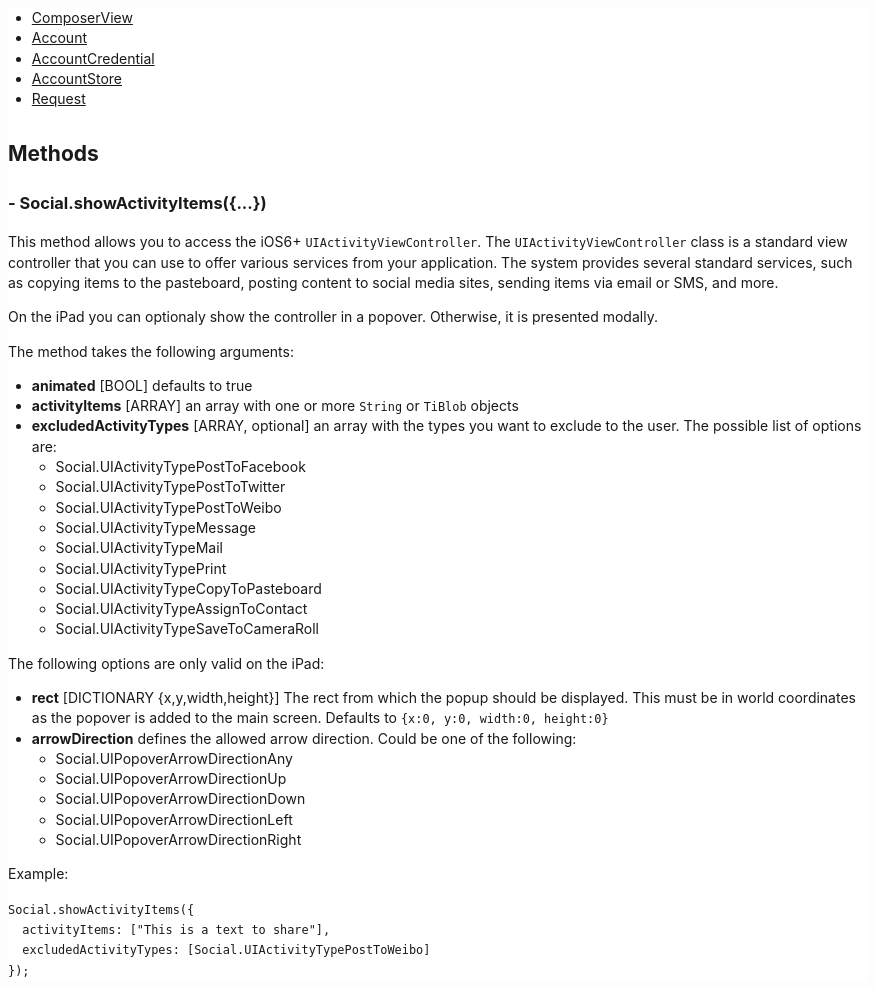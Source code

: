 - [ComposerView](composer_view.html)
- [Account](account.html)
- [AccountCredential](account_credential.html)
- [AccountStore](account_store.html)
- [Request](request.html)

## Methods

### - Social.showActivityItems({...})

This method allows you to access the iOS6+ `UIActivityViewController`.  The
`UIActivityViewController` class is a standard view controller that you can use
to offer various services from your application. The system provides several
standard services, such as copying items to the pasteboard, posting content to
social media sites, sending items via email or SMS, and more.

On the iPad you can optionaly show the controller in a popover. Otherwise, it is 
presented modally.

The method takes the following arguments:

  - **animated** [BOOL] defaults to true
  - **activityItems** [ARRAY] an array with one or more `String` or `TiBlob` objects
  - **excludedActivityTypes** [ARRAY, optional] an array with the types you want to exclude to the user. The possible list of options are:
    - Social.UIActivityTypePostToFacebook
    - Social.UIActivityTypePostToTwitter
    - Social.UIActivityTypePostToWeibo
    - Social.UIActivityTypeMessage
    - Social.UIActivityTypeMail
    - Social.UIActivityTypePrint
    - Social.UIActivityTypeCopyToPasteboard
    - Social.UIActivityTypeAssignToContact
    - Social.UIActivityTypeSaveToCameraRoll

The following options are only valid on the iPad:

  - **rect** [DICTIONARY {x,y,width,height}] The rect from which the popup should be displayed. This must be in world coordinates as the popover is added to the main screen. Defaults to `{x:0, y:0, width:0, height:0}`
  - **arrowDirection** defines the allowed arrow direction. Could be one of the following:
    - Social.UIPopoverArrowDirectionAny
    - Social.UIPopoverArrowDirectionUp
    - Social.UIPopoverArrowDirectionDown
    - Social.UIPopoverArrowDirectionLeft
    - Social.UIPopoverArrowDirectionRight

Example:

    Social.showActivityItems({
      activityItems: ["This is a text to share"],
      excludedActivityTypes: [Social.UIActivityTypePostToWeibo]
    });
